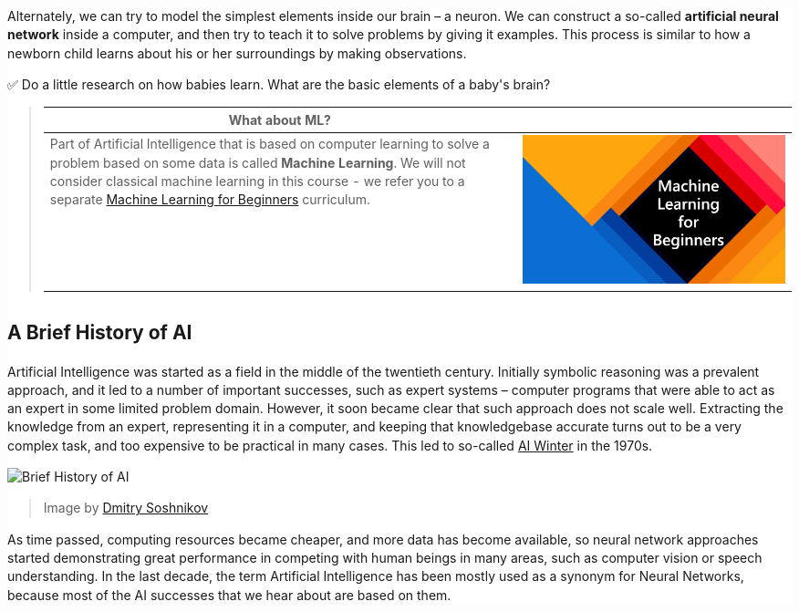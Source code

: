 Alternately, we can try to model the simplest elements inside our brain – a neuron. We can construct a so-called **artificial neural network** inside a computer, and then try to teach it to solve problems by giving it examples. This process is similar to how a newborn child learns about his or her surroundings by making observations.

✅ Do a little research on how babies learn. What are the basic elements of a baby's brain?

> | What about ML?         |      |
> |--------------|-----------|
> | Part of Artificial Intelligence that is based on computer learning to solve a problem based on some data is called **Machine Learning**. We will not consider classical machine learning in this course - we refer you to a separate [Machine Learning for Beginners](http://aka.ms/ml-beginners) curriculum. |   ![ML for Beginners](../../../lessons/1-Intro/images/ml-for-beginners.png)    |

## A Brief History of AI

Artificial Intelligence was started as a field in the middle of the twentieth century. Initially symbolic reasoning was a prevalent approach, and it led to a number of important successes, such as expert systems – computer programs that were able to act as an expert in some limited problem domain. However, it soon became clear that such approach does not scale well. Extracting the knowledge from an expert, representing it in a computer, and keeping that knowledgebase accurate turns out to be a very complex task, and too expensive to be practical in many cases. This led to so-called [AI Winter](https://en.wikipedia.org/wiki/AI_winter) in the 1970s.

<img alt="Brief History of AI" src="images/history-of-ai.png" width="70%"/>

> Image by [Dmitry Soshnikov](http://soshnikov.com)

As time passed, computing resources became cheaper, and more data has become available, so neural network approaches started demonstrating great performance in competing with human beings in many areas, such as computer vision or speech understanding. In the last decade, the term Artificial Intelligence has been mostly used as a synonym for Neural Networks, because most of the AI successes that we hear about are based on them.
